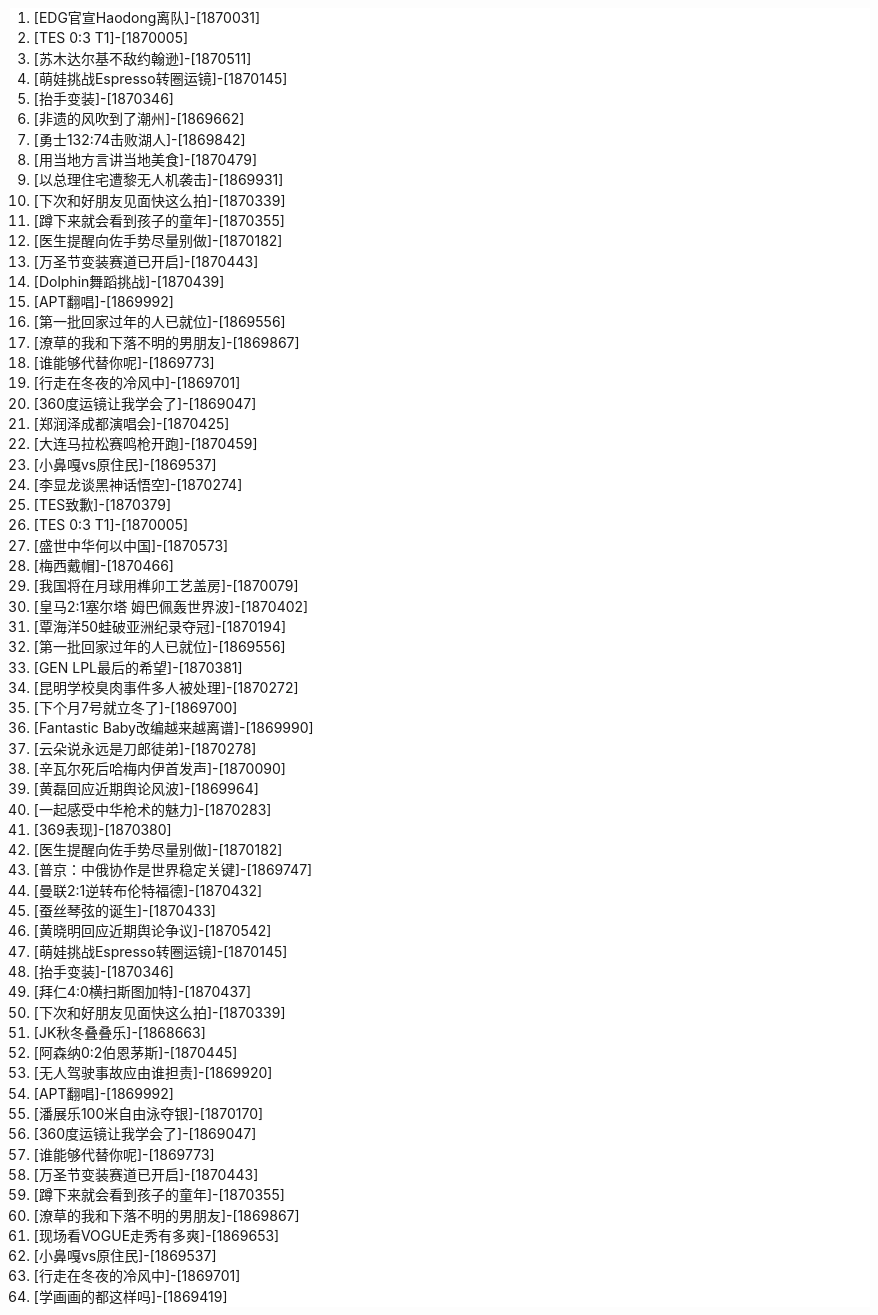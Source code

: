 1. [EDG官宣Haodong离队]-[1870031]
1. [TES 0:3 T1]-[1870005]
1. [苏木达尔基不敌约翰逊]-[1870511]
1. [萌娃挑战Espresso转圈运镜]-[1870145]
1. [抬手变装]-[1870346]
1. [非遗的风吹到了潮州]-[1869662]
1. [勇士132:74击败湖人]-[1869842]
1. [用当地方言讲当地美食]-[1870479]
1. [以总理住宅遭黎无人机袭击]-[1869931]
1. [下次和好朋友见面快这么拍]-[1870339]
1. [蹲下来就会看到孩子的童年]-[1870355]
1. [医生提醒向佐手势尽量别做]-[1870182]
1. [万圣节变装赛道已开启]-[1870443]
1. [Dolphin舞蹈挑战]-[1870439]
1. [APT翻唱]-[1869992]
1. [第一批回家过年的人已就位]-[1869556]
1. [潦草的我和下落不明的男朋友]-[1869867]
1. [谁能够代替你呢]-[1869773]
1. [行走在冬夜的冷风中]-[1869701]
1. [360度运镜让我学会了]-[1869047]
1. [郑润泽成都演唱会]-[1870425]
1. [大连马拉松赛鸣枪开跑]-[1870459]
1. [小鼻嘎vs原住民]-[1869537]
1. [李显龙谈黑神话悟空]-[1870274]
1. [TES致歉]-[1870379]
1. [TES 0:3 T1]-[1870005]
1. [盛世中华何以中国]-[1870573]
1. [梅西戴帽]-[1870466]
1. [我国将在月球用榫卯工艺盖房]-[1870079]
1. [皇马2:1塞尔塔 姆巴佩轰世界波]-[1870402]
1. [覃海洋50蛙破亚洲纪录夺冠]-[1870194]
1. [第一批回家过年的人已就位]-[1869556]
1. [GEN LPL最后的希望]-[1870381]
1. [昆明学校臭肉事件多人被处理]-[1870272]
1. [下个月7号就立冬了]-[1869700]
1. [Fantastic Baby改编越来越离谱]-[1869990]
1. [云朵说永远是刀郎徒弟]-[1870278]
1. [辛瓦尔死后哈梅内伊首发声]-[1870090]
1. [黄磊回应近期舆论风波]-[1869964]
1. [一起感受中华枪术的魅力]-[1870283]
1. [369表现]-[1870380]
1. [医生提醒向佐手势尽量别做]-[1870182]
1. [普京：中俄协作是世界稳定关键]-[1869747]
1. [曼联2:1逆转布伦特福德]-[1870432]
1. [蚕丝琴弦的诞生]-[1870433]
1. [黄晓明回应近期舆论争议]-[1870542]
1. [萌娃挑战Espresso转圈运镜]-[1870145]
1. [抬手变装]-[1870346]
1. [拜仁4:0横扫斯图加特]-[1870437]
1. [下次和好朋友见面快这么拍]-[1870339]
1. [JK秋冬叠叠乐]-[1868663]
1. [阿森纳0:2伯恩茅斯]-[1870445]
1. [无人驾驶事故应由谁担责]-[1869920]
1. [APT翻唱]-[1869992]
1. [潘展乐100米自由泳夺银]-[1870170]
1. [360度运镜让我学会了]-[1869047]
1. [谁能够代替你呢]-[1869773]
1. [万圣节变装赛道已开启]-[1870443]
1. [蹲下来就会看到孩子的童年]-[1870355]
1. [潦草的我和下落不明的男朋友]-[1869867]
1. [现场看VOGUE走秀有多爽]-[1869653]
1. [小鼻嘎vs原住民]-[1869537]
1. [行走在冬夜的冷风中]-[1869701]
1. [学画画的都这样吗]-[1869419]
